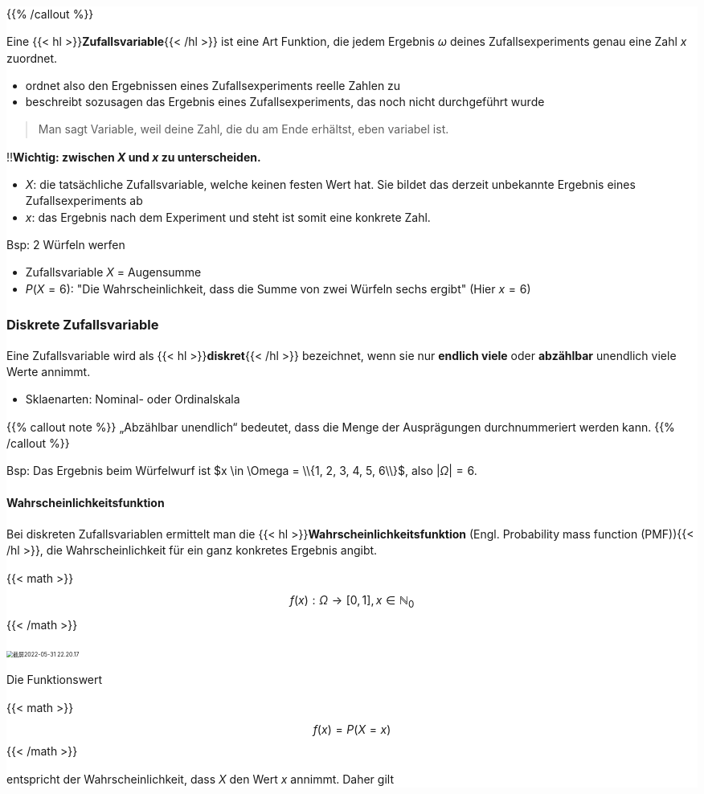 {{% /callout %}}

Eine {{< hl >}}**Zufallsvariable**{{< /hl >}} ist eine Art Funktion, die jedem Ergebnis $\omega$ deines Zufallsexperiments genau eine Zahl $x$ zuordnet.

- ordnet also den Ergebnissen eines Zufallsexperiments reelle Zahlen zu
- beschreibt sozusagen das Ergebnis eines Zufallsexperiments, das noch nicht durchgeführt wurde

> Man sagt Variable, weil deine Zahl, die du am Ende erhältst, eben variabel ist.

‼️**Wichtig: zwischen $X$ und $x$ zu unterscheiden.**

- $X$: die tatsächliche Zufallsvariable, welche keinen festen Wert hat. Sie bildet das derzeit unbekannte Ergebnis eines Zufallsexperiments ab
- $x$: das Ergebnis nach dem Experiment und steht ist somit eine konkrete Zahl.

Bsp: 2 Würfeln werfen

- Zufallsvariable $X$ = Augensumme
- $P(X = 6)$: "Die Wahrscheinlichkeit, dass die Summe von zwei Würfeln sechs ergibt" (Hier $x=6$)

### Diskrete Zufallsvariable

Eine Zufallsvariable wird als {{< hl >}}**diskret**{{< /hl >}} bezeichnet, wenn sie nur **endlich viele** oder **abzählbar** unendlich viele Werte annimmt.

- Sklaenarten: Nominal- oder Ordinalskala

{{% callout note %}}
„Abzählbar unendlich“ bedeutet, dass die Menge der Ausprägungen durchnummeriert werden kann.
{{% /callout %}}

Bsp: Das Ergebnis beim Würfelwurf ist $x \in \Omega = \\{1, 2, 3, 4, 5, 6\\}$, also $|\Omega| = 6$.

#### Wahrscheinlichkeitsfunktion

Bei diskreten Zufallsvariablen ermittelt man die {{< hl >}}**Wahrscheinlichkeitsfunktion** (Engl. Probability mass function (PMF)){{< /hl >}}, die Wahrscheinlichkeit für ein ganz konkretes Ergebnis angibt.

{{< math >}}
$$
f(x): \Omega \rightarrow[0,1], x \in \mathbb{N}_{0}
$$
{{< /math >}} 

<img src="https://raw.githubusercontent.com/EckoTan0804/upic-repo/master/uPic/截屏2022-05-31%2022.20.17.png" alt="截屏2022-05-31 22.20.17" style="zoom: 50%;" />

Die Funktionswert 

{{< math >}}
$$
f(x) = P(X=x)
$$
{{< /math >}} 

entspricht der Wahrscheinlichkeit, dass $X$ den Wert $x$ annimmt. Daher gilt 
